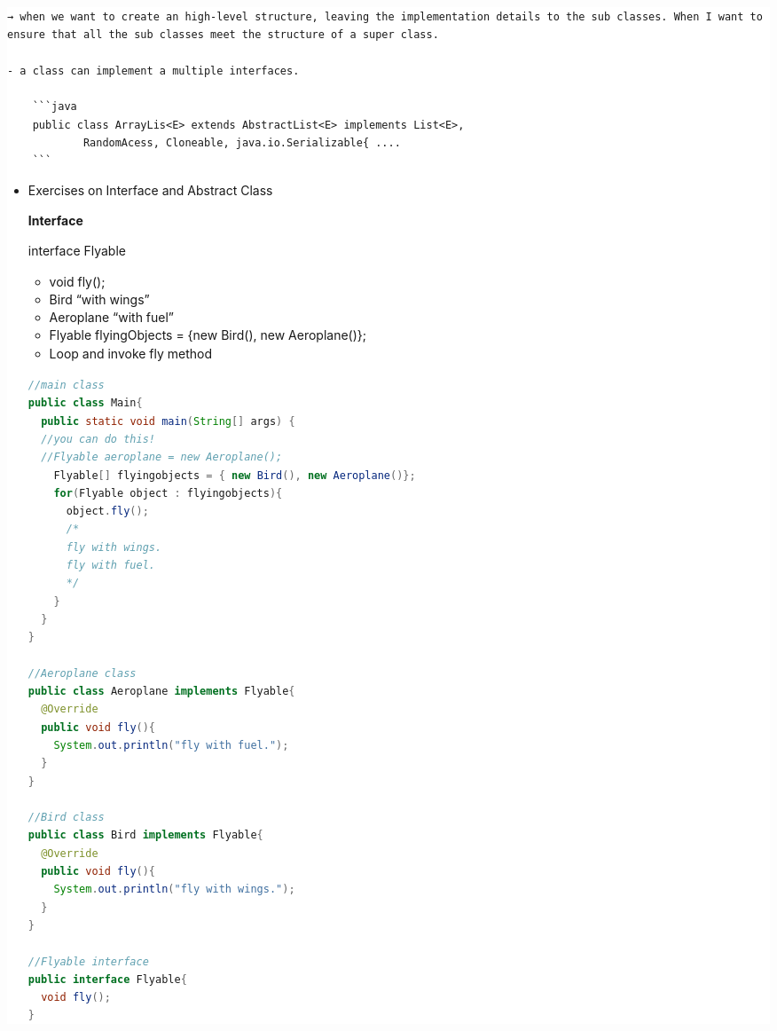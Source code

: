     → when we want to create an high-level structure, leaving the implementation details to the sub classes. When I want to ensure that all the sub classes meet the structure of a super class.
    
    - a class can implement a multiple interfaces.
        
        ```java
        public class ArrayLis<E> extends AbstractList<E> implements List<E>, 
        		RandomAcess, Cloneable, java.io.Serializable{ ....
        ```
        
- Exercises on Interface and Abstract Class
    
    **Interface**
    
    interface Flyable
    
    - void fly();
    - Bird “with wings”
    - Aeroplane “with fuel”
    - Flyable flyingObjects = {new Bird(), new Aeroplane()};
    - Loop and invoke fly method
    
    ```java
    //main class
    public class Main{
      public static void main(String[] args) {
      //you can do this!
      //Flyable aeroplane = new Aeroplane();
        Flyable[] flyingobjects = { new Bird(), new Aeroplane()};
        for(Flyable object : flyingobjects){
          object.fly();
          /*
          fly with wings.
          fly with fuel.
          */
        }
      }
    }
    
    //Aeroplane class
    public class Aeroplane implements Flyable{
      @Override
      public void fly(){
        System.out.println("fly with fuel.");
      }
    }
    
    //Bird class
    public class Bird implements Flyable{
      @Override
      public void fly(){
        System.out.println("fly with wings.");
      }  
    }
    
    //Flyable interface
    public interface Flyable{
      void fly();
    }
    ```
    